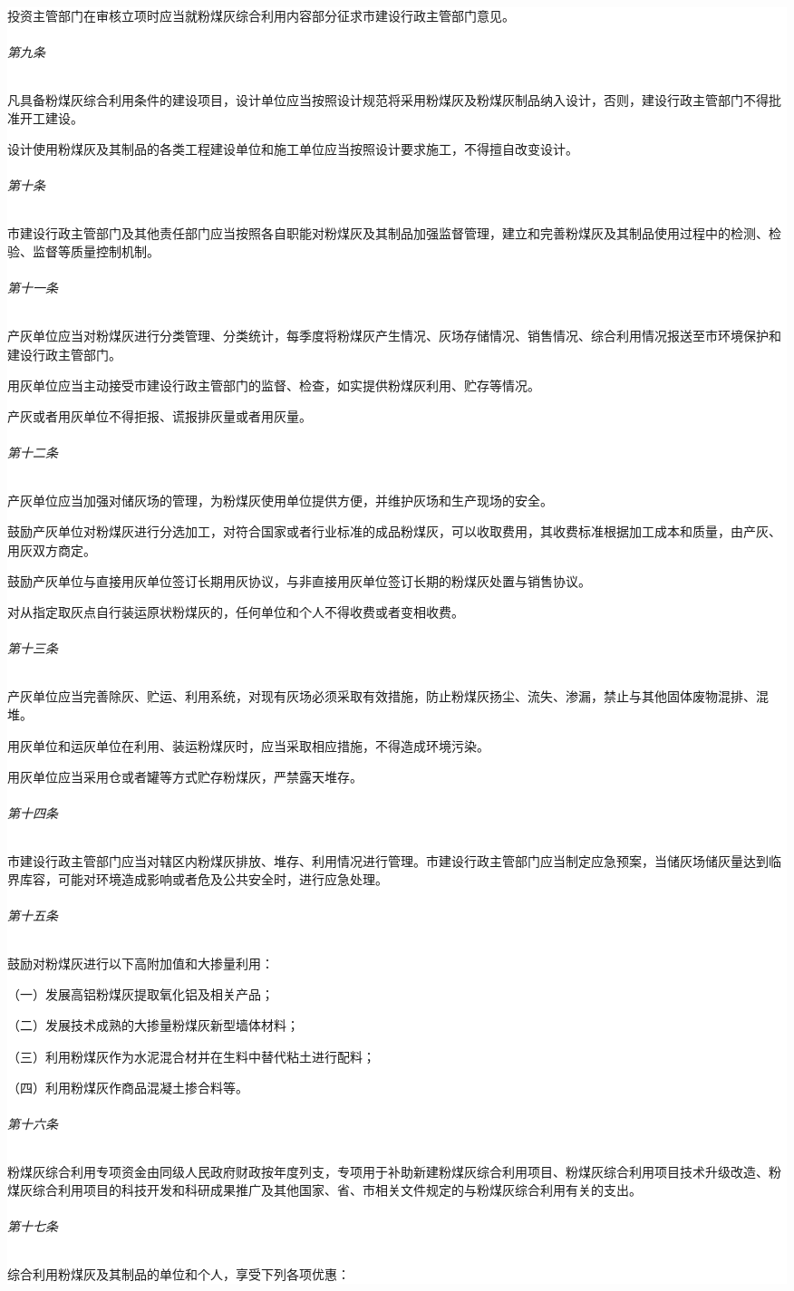 投资主管部门在审核立项时应当就粉煤灰综合利用内容部分征求市建设行政主管部门意见。

###### 第九条

凡具备粉煤灰综合利用条件的建设项目，设计单位应当按照设计规范将采用粉煤灰及粉煤灰制品纳入设计，否则，建设行政主管部门不得批准开工建设。

设计使用粉煤灰及其制品的各类工程建设单位和施工单位应当按照设计要求施工，不得擅自改变设计。

###### 第十条

市建设行政主管部门及其他责任部门应当按照各自职能对粉煤灰及其制品加强监督管理，建立和完善粉煤灰及其制品使用过程中的检测、检验、监督等质量控制机制。

###### 第十一条

产灰单位应当对粉煤灰进行分类管理、分类统计，每季度将粉煤灰产生情况、灰场存储情况、销售情况、综合利用情况报送至市环境保护和建设行政主管部门。

用灰单位应当主动接受市建设行政主管部门的监督、检查，如实提供粉煤灰利用、贮存等情况。

产灰或者用灰单位不得拒报、谎报排灰量或者用灰量。

###### 第十二条

产灰单位应当加强对储灰场的管理，为粉煤灰使用单位提供方便，并维护灰场和生产现场的安全。

鼓励产灰单位对粉煤灰进行分选加工，对符合国家或者行业标准的成品粉煤灰，可以收取费用，其收费标准根据加工成本和质量，由产灰、用灰双方商定。

鼓励产灰单位与直接用灰单位签订长期用灰协议，与非直接用灰单位签订长期的粉煤灰处置与销售协议。

对从指定取灰点自行装运原状粉煤灰的，任何单位和个人不得收费或者变相收费。

###### 第十三条

产灰单位应当完善除灰、贮运、利用系统，对现有灰场必须采取有效措施，防止粉煤灰扬尘、流失、渗漏，禁止与其他固体废物混排、混堆。

用灰单位和运灰单位在利用、装运粉煤灰时，应当采取相应措施，不得造成环境污染。

用灰单位应当采用仓或者罐等方式贮存粉煤灰，严禁露天堆存。

###### 第十四条

市建设行政主管部门应当对辖区内粉煤灰排放、堆存、利用情况进行管理。市建设行政主管部门应当制定应急预案，当储灰场储灰量达到临界库容，可能对环境造成影响或者危及公共安全时，进行应急处理。

###### 第十五条

鼓励对粉煤灰进行以下高附加值和大掺量利用：

（一）发展高铝粉煤灰提取氧化铝及相关产品；

（二）发展技术成熟的大掺量粉煤灰新型墙体材料；

（三）利用粉煤灰作为水泥混合材并在生料中替代粘土进行配料；

（四）利用粉煤灰作商品混凝土掺合料等。

###### 第十六条

粉煤灰综合利用专项资金由同级人民政府财政按年度列支，专项用于补助新建粉煤灰综合利用项目、粉煤灰综合利用项目技术升级改造、粉煤灰综合利用项目的科技开发和科研成果推广及其他国家、省、市相关文件规定的与粉煤灰综合利用有关的支出。

###### 第十七条

综合利用粉煤灰及其制品的单位和个人，享受下列各项优惠：

